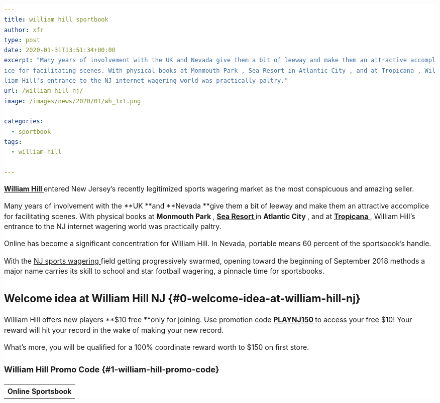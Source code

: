 ```yaml
---
title: william hill sportbook
author: xfr
type: post
date: 2020-01-31T13:51:34+00:00
excerpt: "Many years of involvement with the UK and Nevada give them a bit of leeway and make them an attractive accomplice for facilitating scenes. With physical books at Monmouth Park , Sea Resort in Atlantic City , and at Tropicana , William Hill's entrance to the NJ internet wagering world was practically paltry."
url: /william-hill-nj/
image: /images/news/2020/01/wh_1x1.png

categories:
  - sportbook
tags:
  - william-hill

---
```

<a href="/visit/william-hill-sportsbook/" rel="noreferrer noopener" target="_blank"><strong>William Hill&nbsp;</strong></a>entered New Jersey&#8217;s recently legitimized sports wagering market as the most conspicuous and amazing seller.

Many years of involvement with the&nbsp;**UK&nbsp;**and&nbsp;**Nevada&nbsp;**give them a bit of leeway and make them an attractive accomplice for facilitating scenes. With physical books at&nbsp;**Monmouth Park&nbsp;**,&nbsp;[**Sea Resort&nbsp;**][1]in&nbsp;**Atlantic City&nbsp;**, and at&nbsp;[**Tropicana&nbsp;**][2], William Hill&#8217;s entrance to the NJ internet wagering world was practically paltry.

Online has become a significant concentration for William Hill. In Nevada, portable means 60 percent of the sportsbook&#8217;s handle.

With the&nbsp;[NJ sports wagering&nbsp;][3]field getting progressively swarmed, opening toward the beginning of September 2018 methods a major name carries its skill to school and star football wagering, a pinnacle time for sportsbooks.

## Welcome idea at William Hill NJ {#0-welcome-idea-at-william-hill-nj}

William Hill offers new players&nbsp;**$10 free&nbsp;**only for joining. Use promotion code&nbsp;<a href="/visit/william-hill-sportsbook/" rel="noreferrer noopener" target="_blank"><strong>PLAYNJ150&nbsp;</strong></a>to access your free $10! Your reward will hit your record in the wake of making your new record.

What&#8217;s more, you will be qualified for a 100% coordinate reward worth to $150 on first store.

### William Hill Promo Code {#1-william-hill-promo-code}

<table class="tablepress tablepress-id-129" id="tablepress-129">
  <tr class="row-1 odd">
    <th class="column-1">
      Online Sportsbook
    </th>
    

 [1]: /ocean-resort-casino-online-nj-review/
 [2]: /tropicana-casino-online-nj-review/
 [3]: /sports-betting/